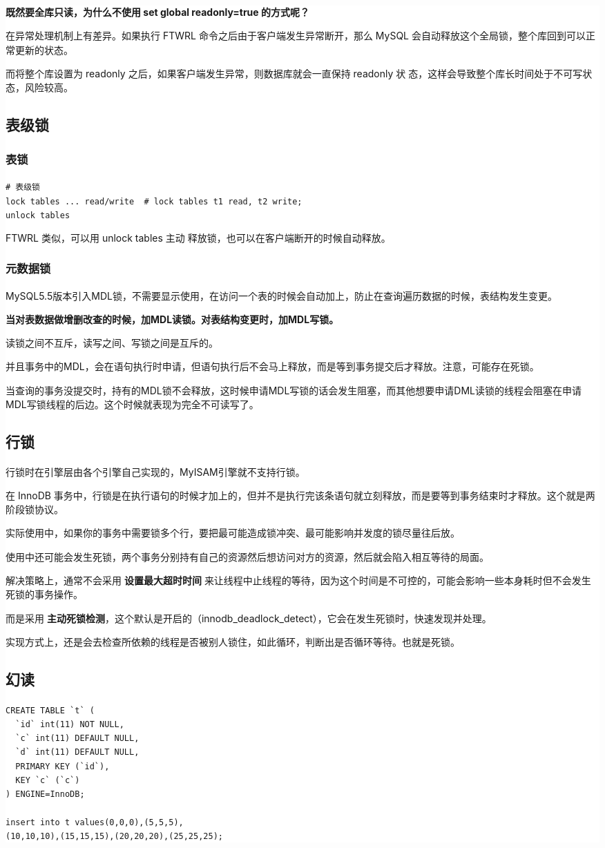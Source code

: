 **既然要全库只读，为什么不使用 set global readonly=true 的方式呢？**

在异常处理机制上有差异。如果执行 FTWRL 命令之后由于客户端发生异常断开，那么 MySQL 会自动释放这个全局锁，整个库回到可以正常更新的状态。

而将整个库设置为 readonly 之后，如果客户端发生异常，则数据库就会一直保持 readonly 状 态，这样会导致整个库长时间处于不可写状态，风险较高。

## 表级锁

### 表锁

```mysql
# 表级锁
lock tables ... read/write  # lock tables t1 read, t2 write;
unlock tables
```

FTWRL 类似，可以用 unlock tables 主动 释放锁，也可以在客户端断开的时候自动释放。

### 元数据锁

MySQL5.5版本引入MDL锁，不需要显示使用，在访问一个表的时候会自动加上，防止在查询遍历数据的时候，表结构发生变更。

**当对表数据做增删改查的时候，加MDL读锁。对表结构变更时，加MDL写锁。**

读锁之间不互斥，读写之间、写锁之间是互斥的。

并且事务中的MDL，会在语句执行时申请，但语句执行后不会马上释放，而是等到事务提交后才释放。注意，可能存在死锁。

当查询的事务没提交时，持有的MDL锁不会释放，这时候申请MDL写锁的话会发生阻塞，而其他想要申请DML读锁的线程会阻塞在申请MDL写锁线程的后边。这个时候就表现为完全不可读写了。

## 行锁

行锁时在引擎层由各个引擎自己实现的，MyISAM引擎就不支持行锁。

在 InnoDB 事务中，行锁是在执行语句的时候才加上的，但并不是执行完该条语句就立刻释放，而是要等到事务结束时才释放。这个就是两阶段锁协议。

实际使用中，如果你的事务中需要锁多个行，要把最可能造成锁冲突、最可能影响并发度的锁尽量往后放。

使用中还可能会发生死锁，两个事务分别持有自己的资源然后想访问对方的资源，然后就会陷入相互等待的局面。

解决策略上，通常不会采用 **设置最大超时时间** 来让线程中止线程的等待，因为这个时间是不可控的，可能会影响一些本身耗时但不会发生死锁的事务操作。

而是采用 **主动死锁检测**，这个默认是开启的（innodb_deadlock_detect），它会在发生死锁时，快速发现并处理。

实现方式上，还是会去检查所依赖的线程是否被别人锁住，如此循环，判断出是否循环等待。也就是死锁。

## 幻读

```mysql
CREATE TABLE `t` (
  `id` int(11) NOT NULL,
  `c` int(11) DEFAULT NULL,
  `d` int(11) DEFAULT NULL,
  PRIMARY KEY (`id`),
  KEY `c` (`c`)
) ENGINE=InnoDB;

insert into t values(0,0,0),(5,5,5),
(10,10,10),(15,15,15),(20,20,20),(25,25,25);
```
